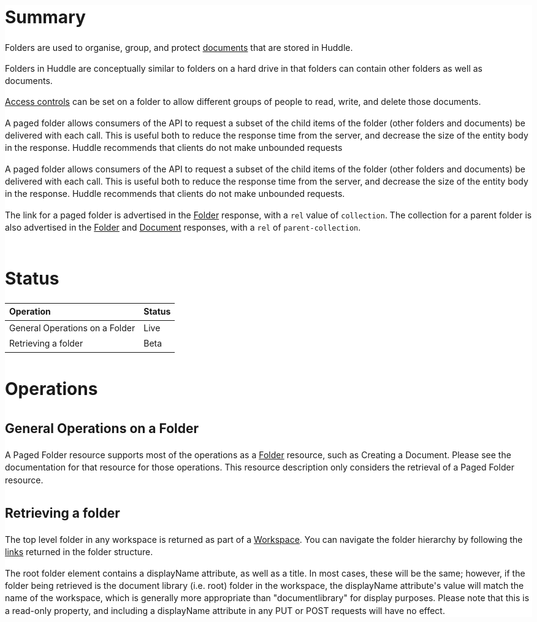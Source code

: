 # Summary #

Folders are used to organise, group, and protect [documents](Document) that are stored in Huddle.

Folders in Huddle are conceptually similar to folders on a hard drive in that folders can contain other folders as well as documents.

[Access controls](BasicConcepts#AccessControlEntries) can be set on a folder to allow different groups of people to read, write, and delete those documents.

A paged folder allows consumers of the API to request a subset of the child items of the folder (other folders and documents) be delivered with each call. This is useful both to reduce the response time from the server, and decrease the size of the entity body in the response. Huddle recommends that clients do not make unbounded requests

A paged folder allows consumers of the API to request a subset of the child items of the folder (other folders and documents) be delivered with each call. This is useful both to reduce the response time from the server, and decrease the size of the entity body in the response. Huddle recommends that clients do not make unbounded requests.

The link for a paged folder is advertised in the [Folder](Folder) response, with a `rel` value of `collection`. The collection for a parent folder is also advertised in the [Folder](Folder) and [Document](Document) responses, with a `rel` of `parent-collection`.


|  |
|:-|

# Status #
| **Operation** | **Status** |
|:--------------|:-----------|
|General Operations on a Folder|Live        |
|Retrieving a folder|Beta        |

# Operations #

## General Operations on a Folder ##
A Paged Folder resource supports most of the operations as a [Folder](Folder) resource, such as Creating a Document. Please see the documentation for that resource for those operations. This resource description only considers the retrieval of a Paged Folder resource.


## Retrieving a folder ##

The top level folder in any workspace is returned as part of a [Workspace](Workspace). You can navigate the folder hierarchy by following the [links](Link) returned in the folder structure.

The root folder element contains a displayName attribute, as well as a title. In most cases, these will be the same; however, if the folder being retrieved is the document library (i.e. root) folder in the workspace, the displayName attribute's value will match the name of the workspace, which is generally more appropriate than "documentlibrary" for display purposes. Please note that this is a read-only property, and including a displayName attribute in any PUT or POST requests will have no effect.
